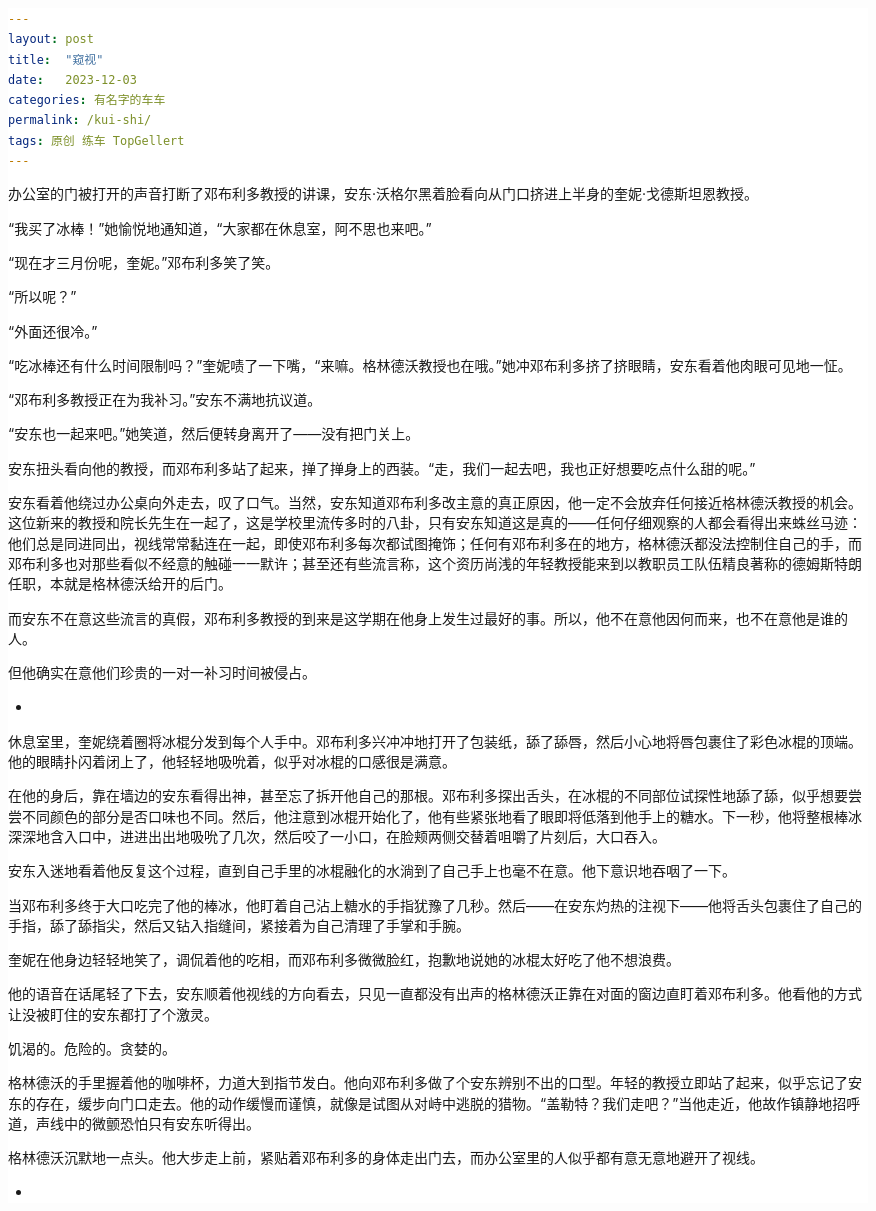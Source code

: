 ```yaml
---
layout: post
title:  "窥视"
date:   2023-12-03
categories: 有名字的车车
permalink: /kui-shi/
tags: 原创 练车 TopGellert
---
```





办公室的门被打开的声音打断了邓布利多教授的讲课，安东·沃格尔黑着脸看向从门口挤进上半身的奎妮·戈德斯坦恩教授。

“我买了冰棒！”她愉悦地通知道，“大家都在休息室，阿不思也来吧。”

“现在才三月份呢，奎妮。”邓布利多笑了笑。

“所以呢？”

“外面还很冷。”

“吃冰棒还有什么时间限制吗？”奎妮啧了一下嘴，“来嘛。格林德沃教授也在哦。”她冲邓布利多挤了挤眼睛，安东看着他肉眼可见地一怔。

“邓布利多教授正在为我补习。”安东不满地抗议道。

“安东也一起来吧。”她笑道，然后便转身离开了——没有把门关上。

安东扭头看向他的教授，而邓布利多站了起来，掸了掸身上的西装。“走，我们一起去吧，我也正好想要吃点什么甜的呢。”

安东看着他绕过办公桌向外走去，叹了口气。当然，安东知道邓布利多改主意的真正原因，他一定不会放弃任何接近格林德沃教授的机会。这位新来的教授和院长先生在一起了，这是学校里流传多时的八卦，只有安东知道这是真的——任何仔细观察的人都会看得出来蛛丝马迹：他们总是同进同出，视线常常黏连在一起，即使邓布利多每次都试图掩饰；任何有邓布利多在的地方，格林德沃都没法控制住自己的手，而邓布利多也对那些看似不经意的触碰一一默许；甚至还有些流言称，这个资历尚浅的年轻教授能来到以教职员工队伍精良著称的德姆斯特朗任职，本就是格林德沃给开的后门。

而安东不在意这些流言的真假，邓布利多教授的到来是这学期在他身上发生过最好的事。所以，他不在意他因何而来，也不在意他是谁的人。

但他确实在意他们珍贵的一对一补习时间被侵占。

*

休息室里，奎妮绕着圈将冰棍分发到每个人手中。邓布利多兴冲冲地打开了包装纸，舔了舔唇，然后小心地将唇包裹住了彩色冰棍的顶端。他的眼睛扑闪着闭上了，他轻轻地吸吮着，似乎对冰棍的口感很是满意。

在他的身后，靠在墙边的安东看得出神，甚至忘了拆开他自己的那根。邓布利多探出舌头，在冰棍的不同部位试探性地舔了舔，似乎想要尝尝不同颜色的部分是否口味也不同。然后，他注意到冰棍开始化了，他有些紧张地看了眼即将低落到他手上的糖水。下一秒，他将整根棒冰深深地含入口中，进进出出地吸吮了几次，然后咬了一小口，在脸颊两侧交替着咀嚼了片刻后，大口吞入。

安东入迷地看着他反复这个过程，直到自己手里的冰棍融化的水淌到了自己手上也毫不在意。他下意识地吞咽了一下。

当邓布利多终于大口吃完了他的棒冰，他盯着自己沾上糖水的手指犹豫了几秒。然后——在安东灼热的注视下——他将舌头包裹住了自己的手指，舔了舔指尖，然后又钻入指缝间，紧接着为自己清理了手掌和手腕。

奎妮在他身边轻轻地笑了，调侃着他的吃相，而邓布利多微微脸红，抱歉地说她的冰棍太好吃了他不想浪费。

他的语音在话尾轻了下去，安东顺着他视线的方向看去，只见一直都没有出声的格林德沃正靠在对面的窗边直盯着邓布利多。他看他的方式让没被盯住的安东都打了个激灵。

饥渴的。危险的。贪婪的。

格林德沃的手里握着他的咖啡杯，力道大到指节发白。他向邓布利多做了个安东辨别不出的口型。年轻的教授立即站了起来，似乎忘记了安东的存在，缓步向门口走去。他的动作缓慢而谨慎，就像是试图从对峙中逃脱的猎物。“盖勒特？我们走吧？”当他走近，他故作镇静地招呼道，声线中的微颤恐怕只有安东听得出。

格林德沃沉默地一点头。他大步走上前，紧贴着邓布利多的身体走出门去，而办公室里的人似乎都有意无意地避开了视线。

*
